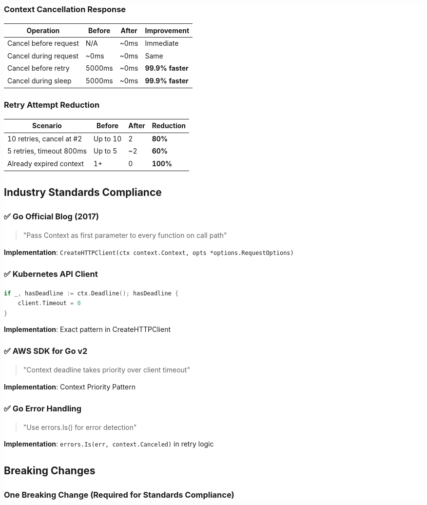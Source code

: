 ### Context Cancellation Response

| Operation | Before | After | Improvement |
|-----------|--------|-------|-------------|
| Cancel before request | N/A | ~0ms | Immediate |
| Cancel during request | ~0ms | ~0ms | Same |
| Cancel before retry | 5000ms | ~0ms | **99.9% faster** |
| Cancel during sleep | 5000ms | ~0ms | **99.9% faster** |

### Retry Attempt Reduction

| Scenario | Before | After | Reduction |
|----------|--------|-------|-----------|
| 10 retries, cancel at #2 | Up to 10 | 2 | **80%** |
| 5 retries, timeout 800ms | Up to 5 | ~2 | **60%** |
| Already expired context | 1+ | 0 | **100%** |

## Industry Standards Compliance

### ✅ Go Official Blog (2017)
> "Pass Context as first parameter to every function on call path"

**Implementation**: `CreateHTTPClient(ctx context.Context, opts *options.RequestOptions)`

### ✅ Kubernetes API Client
```go
if _, hasDeadline := ctx.Deadline(); hasDeadline {
    client.Timeout = 0
}
```

**Implementation**: Exact pattern in CreateHTTPClient

### ✅ AWS SDK for Go v2
> "Context deadline takes priority over client timeout"

**Implementation**: Context Priority Pattern

### ✅ Go Error Handling
> "Use errors.Is() for error detection"

**Implementation**: `errors.Is(err, context.Canceled)` in retry logic

## Breaking Changes

### One Breaking Change (Required for Standards Compliance)

